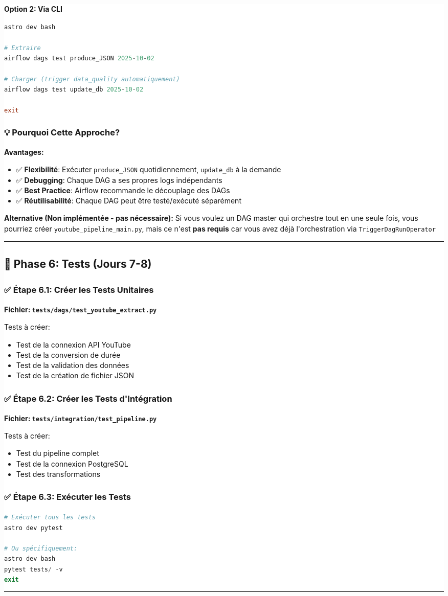**Option 2: Via CLI**
```powershell
astro dev bash

# Extraire
airflow dags test produce_JSON 2025-10-02

# Charger (trigger data_quality automatiquement)
airflow dags test update_db 2025-10-02

exit
```

### 💡 Pourquoi Cette Approche?

**Avantages:**
- ✅ **Flexibilité**: Exécuter `produce_JSON` quotidiennement, `update_db` à la demande
- ✅ **Debugging**: Chaque DAG a ses propres logs indépendants
- ✅ **Best Practice**: Airflow recommande le découplage des DAGs
- ✅ **Réutilisabilité**: Chaque DAG peut être testé/exécuté séparément

**Alternative (Non implémentée - pas nécessaire):**
Si vous voulez un DAG master qui orchestre tout en une seule fois, vous pourriez créer `youtube_pipeline_main.py`, mais ce n'est **pas requis** car vous avez déjà l'orchestration via `TriggerDagRunOperator`

---

## 🧪 Phase 6: Tests (Jours 7-8)

### ✅ Étape 6.1: Créer les Tests Unitaires
**Fichier: `tests/dags/test_youtube_extract.py`**

Tests à créer:
- Test de la connexion API YouTube
- Test de la conversion de durée
- Test de la validation des données
- Test de la création de fichier JSON

### ✅ Étape 6.2: Créer les Tests d'Intégration
**Fichier: `tests/integration/test_pipeline.py`**

Tests à créer:
- Test du pipeline complet
- Test de la connexion PostgreSQL
- Test des transformations

### ✅ Étape 6.3: Exécuter les Tests
```powershell
# Exécuter tous les tests
astro dev pytest

# Ou spécifiquement:
astro dev bash
pytest tests/ -v
exit
```

---